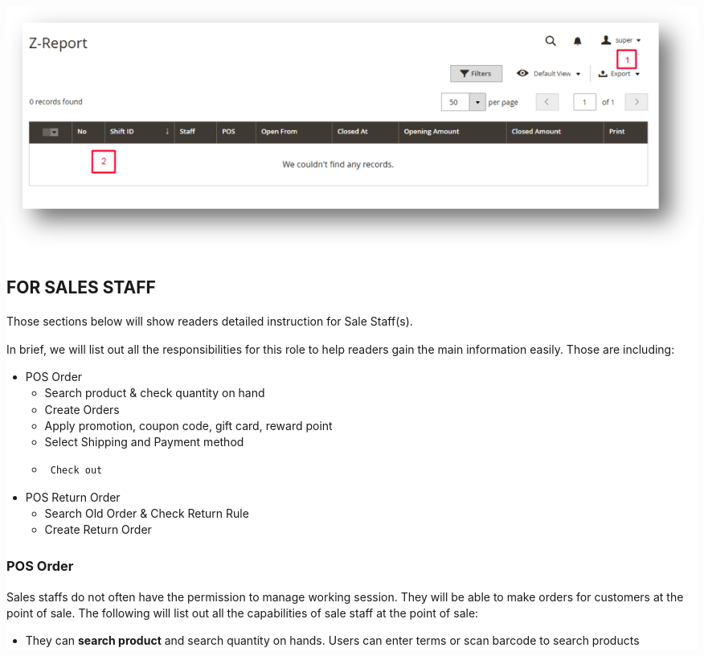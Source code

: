 ![Z- Report](./anh/image041.png?raw=true)

## FOR SALES STAFF ##
Those sections below will show readers detailed instruction for Sale Staff(s). 

In brief, we will list out all the responsibilities for this role to help readers gain the main information easily. Those are including: 

 - POS Order 
	 - 	Search product & check quantity on hand 
	 - 	Create Orders 
	 - Apply promotion, coupon code,  gift card, reward point 
	 -	Select Shipping and Payment method 
	 -		Check out 
	 
	 
 - POS Return Order 
	 - Search Old Order & Check Return Rule 
	 -	Create Return Order 
	
### POS Order ##
Sales staffs do not often have the permission to manage working session.  They will be able to make orders for customers at the point of sale. 
The following will list out all the capabilities of sale staff at the point of sale: 

 - They can **search product** and search quantity on hands. Users
   can enter terms or scan barcode to search products